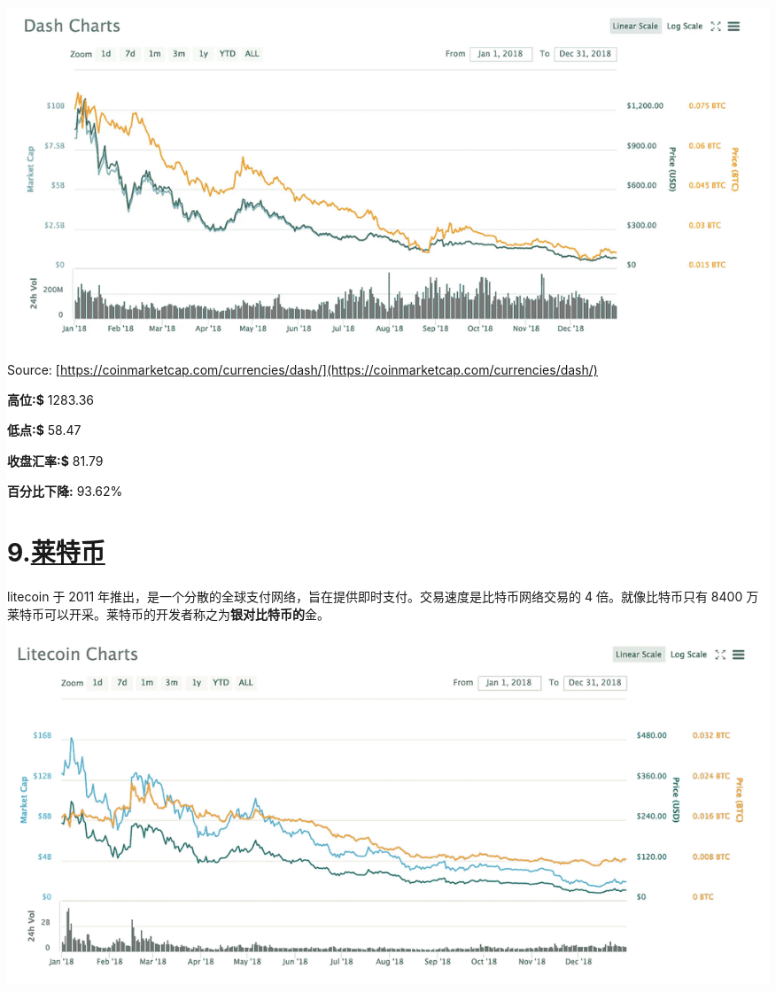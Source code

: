 ![](img/bd8f7e17d011ecc62f9ae9316bccbf34.png)

Source: [https://coinmarketcap.com/currencies/dash/](https://coinmarketcap.com/currencies/dash/)

**高位:$** 1283.36

**低点:$** 58.47

**收盘汇率:$** 81.79

**百分比下降:** 93.62%

# 9.[莱特币](https://litecoin.org/)

litecoin 于 2011 年推出，是一个分散的全球支付网络，旨在提供即时支付。交易速度是比特币网络交易的 4 倍。就像比特币只有 8400 万莱特币可以开采。莱特币的开发者称之为**银对比特币的**金。

![](img/c8b8b8a89312e05662372a385625b10f.png)
